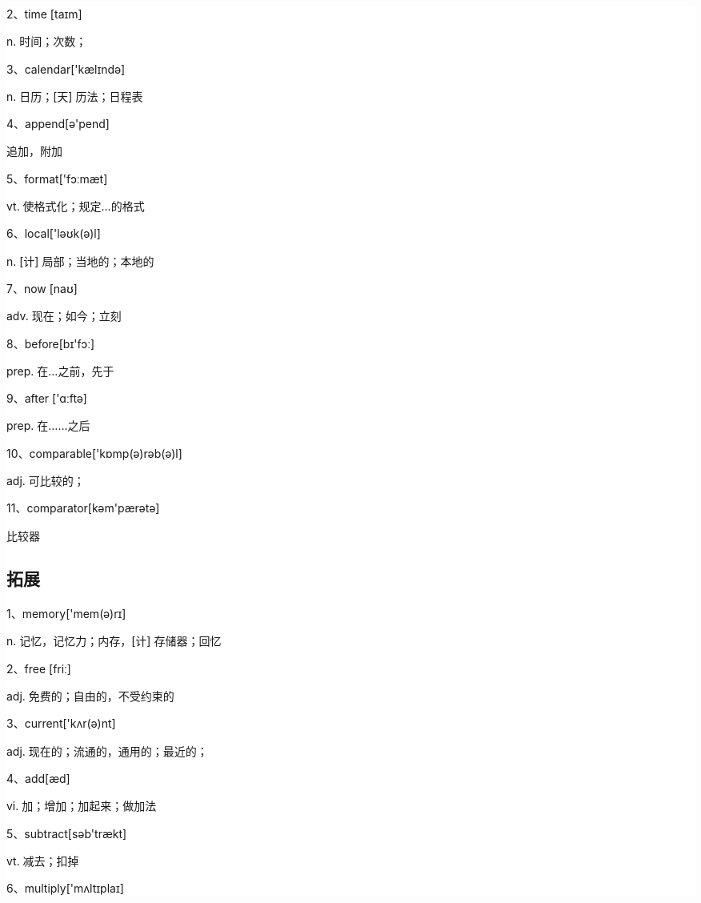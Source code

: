 2、time \[taɪm\]

n\. 时间；次数；

3、calendar\['kælɪndə\]

n\. 日历；\[天\] 历法；日程表

4、append\[ə'pend\]

追加，附加

5、format\['fɔːmæt\]

vt. 使格式化；规定…的格式

6、local\['ləʊk(ə)l\]

n\. \[计\] 局部；当地的；本地的

7、now \[naʊ\]

adv. 现在；如今；立刻

8、before\[bɪ'fɔː\]

prep. 在…之前，先于

9、after \['ɑːftə\]

prep. 在……之后

10、comparable\['kɒmp(ə)rəb(ə)l\]

adj. 可比较的；

11、comparator\[kəm'pærətə\]

比较器

## 拓展

1、memory\['mem(ə)rɪ\]

n\. 记忆，记忆力；内存，\[计\] 存储器；回忆

2、free \[friː\]

adj. 免费的；自由的，不受约束的

3、current\['kʌr(ə)nt\]

adj. 现在的；流通的，通用的；最近的；

4、add\[æd\]

vi\. 加；增加；加起来；做加法

5、subtract\[səb'trækt\]

vt. 减去；扣掉

6、multiply\['mʌltɪplaɪ\]
